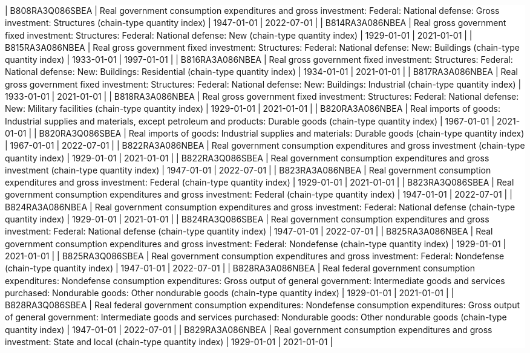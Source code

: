 | B808RA3Q086SBEA   | Real government consumption expenditures and gross investment: Federal: National defense: Gross investment: Structures (chain-type quantity index)                                                                                                      | 1947-01-01          | 2022-07-01        |
| B814RA3A086NBEA   | Real gross government fixed investment: Structures: Federal: National defense: New (chain-type quantity index)                                                                                                                                          | 1929-01-01          | 2021-01-01        |
| B815RA3A086NBEA   | Real gross government fixed investment: Structures: Federal: National defense: New: Buildings (chain-type quantity index)                                                                                                                               | 1933-01-01          | 1997-01-01        |
| B816RA3A086NBEA   | Real gross government fixed investment: Structures: Federal: National defense: New: Buildings: Residential (chain-type quantity index)                                                                                                                  | 1934-01-01          | 2021-01-01        |
| B817RA3A086NBEA   | Real gross government fixed investment: Structures: Federal: National defense: New: Buildings: Industrial (chain-type quantity index)                                                                                                                   | 1933-01-01          | 2021-01-01        |
| B818RA3A086NBEA   | Real gross government fixed investment: Structures: Federal: National defense: New: Military facilities (chain-type quantity index)                                                                                                                     | 1929-01-01          | 2021-01-01        |
| B820RA3A086NBEA   | Real imports of goods: Industrial supplies and materials, except petroleum and products: Durable goods (chain-type quantity index)                                                                                                                      | 1967-01-01          | 2021-01-01        |
| B820RA3Q086SBEA   | Real imports of goods: Industrial supplies and materials: Durable goods (chain-type quantity index)                                                                                                                                                     | 1967-01-01          | 2022-07-01        |
| B822RA3A086NBEA   | Real government consumption expenditures and gross investment (chain-type quantity index)                                                                                                                                                               | 1929-01-01          | 2021-01-01        |
| B822RA3Q086SBEA   | Real government consumption expenditures and gross investment (chain-type quantity index)                                                                                                                                                               | 1947-01-01          | 2022-07-01        |
| B823RA3A086NBEA   | Real government consumption expenditures and gross investment: Federal (chain-type quantity index)                                                                                                                                                      | 1929-01-01          | 2021-01-01        |
| B823RA3Q086SBEA   | Real government consumption expenditures and gross investment: Federal (chain-type quantity index)                                                                                                                                                      | 1947-01-01          | 2022-07-01        |
| B824RA3A086NBEA   | Real government consumption expenditures and gross investment: Federal: National defense (chain-type quantity index)                                                                                                                                    | 1929-01-01          | 2021-01-01        |
| B824RA3Q086SBEA   | Real government consumption expenditures and gross investment: Federal: National defense (chain-type quantity index)                                                                                                                                    | 1947-01-01          | 2022-07-01        |
| B825RA3A086NBEA   | Real government consumption expenditures and gross investment: Federal: Nondefense (chain-type quantity index)                                                                                                                                          | 1929-01-01          | 2021-01-01        |
| B825RA3Q086SBEA   | Real government consumption expenditures and gross investment: Federal: Nondefense (chain-type quantity index)                                                                                                                                          | 1947-01-01          | 2022-07-01        |
| B828RA3A086NBEA   | Real federal government consumption expenditures: Nondefense consumption expenditures: Gross output of general government: Intermediate goods and services purchased: Nondurable goods: Other nondurable goods (chain-type quantity index)              | 1929-01-01          | 2021-01-01        |
| B828RA3Q086SBEA   | Real federal government consumption expenditures: Nondefense consumption expenditures: Gross output of general government: Intermediate goods and services purchased: Nondurable goods: Other nondurable goods (chain-type quantity index)              | 1947-01-01          | 2022-07-01        |
| B829RA3A086NBEA   | Real government consumption expenditures and gross investment: State and local (chain-type quantity index)                                                                                                                                              | 1929-01-01          | 2021-01-01        |